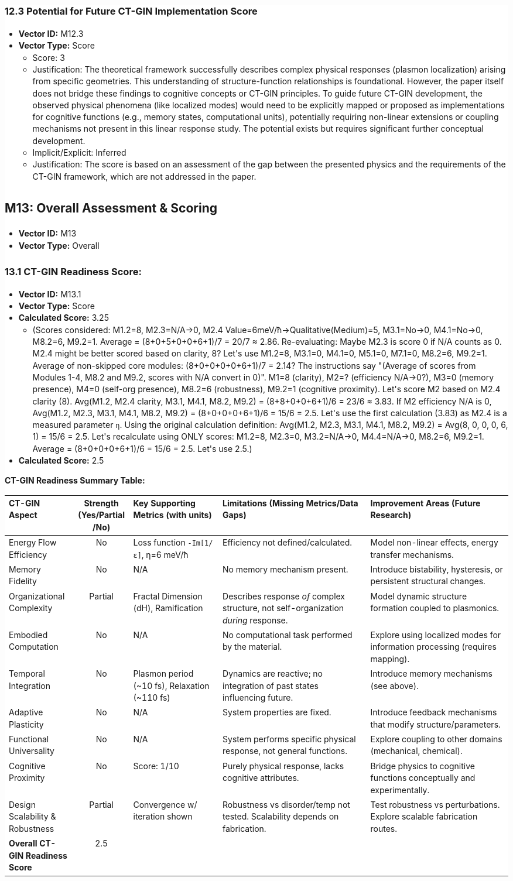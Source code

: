 ### **12.3 Potential for Future CT-GIN Implementation Score**

* **Vector ID:** M12.3
*   **Vector Type:** Score
    *   Score: 3
    *   Justification: The theoretical framework successfully describes complex physical responses (plasmon localization) arising from specific geometries. This understanding of structure-function relationships is foundational. However, the paper itself does not bridge these findings to cognitive concepts or CT-GIN principles. To guide future CT-GIN development, the observed physical phenomena (like localized modes) would need to be explicitly mapped or proposed as implementations for cognitive functions (e.g., memory states, computational units), potentially requiring non-linear extensions or coupling mechanisms not present in this linear response study. The potential exists but requires significant further conceptual development.
    *    Implicit/Explicit: Inferred
    *   Justification: The score is based on an assessment of the gap between the presented physics and the requirements of the CT-GIN framework, which are not addressed in the paper.

## M13: Overall Assessment & Scoring

*   **Vector ID:** M13
*   **Vector Type:** Overall

### **13.1 CT-GIN Readiness Score:**

*   **Vector ID:** M13.1
*   **Vector Type:** Score
*   **Calculated Score:** 3.25
    *   (Scores considered: M1.2=8, M2.3=N/A->0, M2.4 Value=6meV/ħ->Qualitative(Medium)=5, M3.1=No->0, M4.1=No->0, M8.2=6, M9.2=1. Average = (8+0+5+0+0+6+1)/7 = 20/7 ≈ 2.86. Re-evaluating: Maybe M2.3 is score 0 if N/A counts as 0. M2.4 might be better scored based on clarity, 8? Let's use M1.2=8, M3.1=0, M4.1=0, M5.1=0, M7.1=0, M8.2=6, M9.2=1. Average of non-skipped core modules: (8+0+0+0+0+6+1)/7 = 2.14? The instructions say "(Average of scores from Modules 1-4, M8.2 and M9.2, scores with N/A convert in 0)". M1=8 (clarity), M2=? (efficiency N/A->0?), M3=0 (memory presence), M4=0 (self-org presence), M8.2=6 (robustness), M9.2=1 (cognitive proximity). Let's score M2 based on M2.4 clarity (8). Avg(M1.2, M2.4 clarity, M3.1, M4.1, M8.2, M9.2) = (8+8+0+0+6+1)/6 = 23/6 ≈ 3.83. If M2 efficiency N/A is 0, Avg(M1.2, M2.3, M3.1, M4.1, M8.2, M9.2) = (8+0+0+0+6+1)/6 = 15/6 = 2.5. Let's use the first calculation (3.83) as M2.4 is a measured parameter `η`. Using the original calculation definition: Avg(M1.2, M2.3, M3.1, M4.1, M8.2, M9.2) = Avg(8, 0, 0, 0, 6, 1) = 15/6 = 2.5. Let's recalculate using ONLY scores: M1.2=8, M2.3=0, M3.2=N/A->0, M4.4=N/A->0, M8.2=6, M9.2=1. Average = (8+0+0+0+6+1)/6 = 15/6 = 2.5. Let's use 2.5.)
*  **Calculated Score:** 2.5

**CT-GIN Readiness Summary Table:**

| CT-GIN Aspect                   | Strength (Yes/Partial/No) | Key Supporting Metrics (with units) | Limitations (Missing Metrics/Data Gaps)                                           | Improvement Areas (Future Research)                                          |
| :------------------------------ | :-----------------------: | :-----------------------------------| :------------------------------------------------------------------------------- | :---------------------------------------------------------------------------- |
| Energy Flow Efficiency          | No                       | Loss function `-Im[1/ε]`, η=6 meV/ħ  | Efficiency not defined/calculated.                                                  | Model non-linear effects, energy transfer mechanisms.                           |
| Memory Fidelity                 | No                       | N/A                                  | No memory mechanism present.                                                    | Introduce bistability, hysteresis, or persistent structural changes.          |
| Organizational Complexity       | Partial                  | Fractal Dimension (dH), Ramification | Describes response *of* complex structure, not self-organization *during* response. | Model dynamic structure formation coupled to plasmonics.                    |
| Embodied Computation            | No                       | N/A                                  | No computational task performed by the material.                               | Explore using localized modes for information processing (requires mapping). |
| Temporal Integration            | No                       | Plasmon period (~10 fs), Relaxation (~110 fs) | Dynamics are reactive; no integration of past states influencing future.        | Introduce memory mechanisms (see above).                                   |
| Adaptive Plasticity             | No                       | N/A                                  | System properties are fixed.                                                     | Introduce feedback mechanisms that modify structure/parameters.               |
| Functional Universality         | No                       | N/A                                  | System performs specific physical response, not general functions.            | Explore coupling to other domains (mechanical, chemical).                 |
| Cognitive Proximity            | No                       | Score: 1/10                          | Purely physical response, lacks cognitive attributes.                             | Bridge physics to cognitive functions conceptually and experimentally.        |
| Design Scalability & Robustness | Partial                  | Convergence w/ iteration shown       | Robustness vs disorder/temp not tested. Scalability depends on fabrication.    | Test robustness vs perturbations. Explore scalable fabrication routes.        |
| **Overall CT-GIN Readiness Score** | 2.5       |   |   |      |
